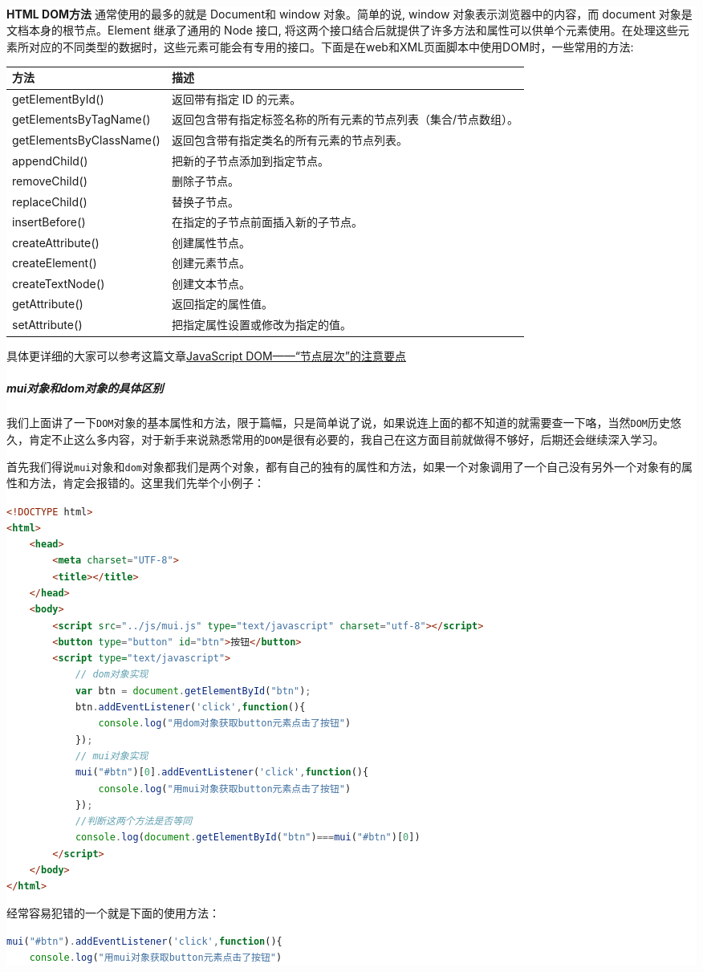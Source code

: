**HTML DOM方法**
通常使用的最多的就是 Document和 window 对象。简单的说, window 对象表示浏览器中的内容，而 document 对象是文档本身的根节点。Element 继承了通用的 Node 接口,  将这两个接口结合后就提供了许多方法和属性可以供单个元素使用。在处理这些元素所对应的不同类型的数据时，这些元素可能会有专用的接口。下面是在web和XML页面脚本中使用DOM时，一些常用的方法:

|方法|描述|
|:---|:---|
|getElementById()|返回带有指定 ID 的元素。|
|getElementsByTagName()|返回包含带有指定标签名称的所有元素的节点列表（集合/节点数组）。|
|getElementsByClassName()|返回包含带有指定类名的所有元素的节点列表。|
|appendChild()|把新的子节点添加到指定节点。|
|removeChild()|删除子节点。|
|replaceChild()|替换子节点。|
|insertBefore()|在指定的子节点前面插入新的子节点。|
|createAttribute()|创建属性节点。|
|createElement()|创建元素节点。|
|createTextNode()|创建文本节点。|
|getAttribute()|返回指定的属性值。|
|setAttribute()|把指定属性设置或修改为指定的值。|

具体更详细的大家可以参考这篇文章[JavaScript DOM——“节点层次”的注意要点](https://segmentfault.com/a/1190000004130998)


##### mui对象和dom对象的具体区别

我们上面讲了一下`DOM`对象的基本属性和方法，限于篇幅，只是简单说了说，如果说连上面的都不知道的就需要查一下咯，当然`DOM`历史悠久，肯定不止这么多内容，对于新手来说熟悉常用的`DOM`是很有必要的，我自己在这方面目前就做得不够好，后期还会继续深入学习。

首先我们得说`mui`对象和`dom`对象都我们是两个对象，都有自己的独有的属性和方法，如果一个对象调用了一个自己没有另外一个对象有的属性和方法，肯定会报错的。这里我们先举个小例子：
```html
<!DOCTYPE html>
<html>
	<head>
		<meta charset="UTF-8">
		<title></title>
	</head>
	<body>
		<script src="../js/mui.js" type="text/javascript" charset="utf-8"></script>
		<button type="button" id="btn">按钮</button>
		<script type="text/javascript">
			// dom对象实现
			var btn = document.getElementById("btn");
			btn.addEventListener('click',function(){
				console.log("用dom对象获取button元素点击了按钮")
			});
			// mui对象实现
			mui("#btn")[0].addEventListener('click',function(){
				console.log("用mui对象获取button元素点击了按钮")
			});
			//判断这两个方法是否等同
			console.log(document.getElementById("btn")===mui("#btn")[0])
		</script>
	</body>
</html>
```
经常容易犯错的一个就是下面的使用方法：
```js
mui("#btn").addEventListener('click',function(){
	console.log("用mui对象获取button元素点击了按钮")
```